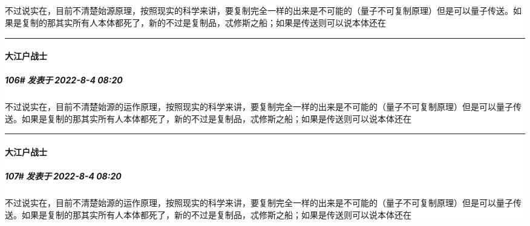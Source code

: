 不过说实在，目前不清楚始源原理，按照现实的科学来讲，要复制完全一样的出来是不可能的（量子不可复制原理）但是可以量子传送。如果是复制的那其实所有人本体都死了，新的不过是复制品，忒修斯之船；如果是传送则可以说本体还在

*****

####  大江户战士  
##### 106#       发表于 2022-8-4 08:20

不过说实在，目前不清楚始源的运作原理，按照现实的科学来讲，要复制完全一样的出来是不可能的（量子不可复制原理）但是可以量子传送。如果是复制的那其实所有人本体都死了，新的不过是复制品，忒修斯之船；如果是传送则可以说本体还在

*****

####  大江户战士  
##### 107#       发表于 2022-8-4 08:20

不过说实在，目前不清楚始源的运作原理，按照现实的科学来讲，要复制完全一样的出来是不可能的（量子不可复制原理）但是可以量子传送。如果是复制的那其实所有人本体都死了，新的不过是复制品，忒修斯之船；如果是传送则可以说本体还在

